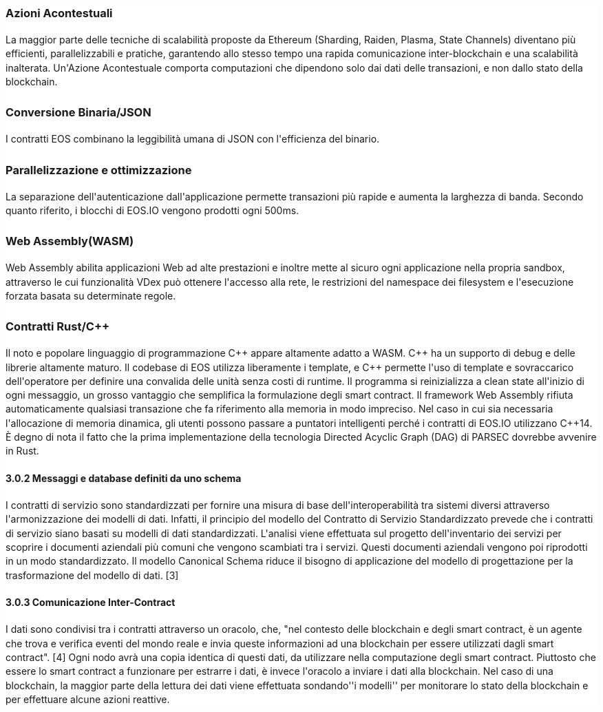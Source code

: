 ### Azioni Acontestuali

La maggior parte delle tecniche di scalabilità proposte da Ethereum (Sharding, Raiden, Plasma, State Channels) diventano più efficienti, parallelizzabili e pratiche, garantendo allo stesso tempo una rapida comunicazione inter-blockchain e una scalabilità inalterata. Un'Azione Acontestuale comporta computazioni che dipendono solo dai dati delle transazioni, e non dallo stato della blockchain.

### Conversione Binaria/JSON

I contratti EOS combinano la leggibilità umana di JSON con l'efficienza del binario.

### Parallelizzazione e ottimizzazione

La separazione dell'autenticazione dall'applicazione permette transazioni più rapide e aumenta la larghezza di banda. Secondo quanto riferito, i blocchi di EOS.IO vengono prodotti ogni 500ms.

### Web Assembly(WASM)

Web Assembly abilita applicazioni Web ad alte prestazioni e inoltre mette al sicuro ogni applicazione nella propria sandbox, attraverso le cui funzionalità VDex può ottenere l'accesso alla rete, le restrizioni del namespace dei filesystem e l'esecuzione forzata basata su determinate regole.

### Contratti Rust/C++

Il noto e popolare linguaggio di programmazione C++ appare altamente adatto a WASM. C++ ha un supporto di debug e delle librerie altamente maturo. Il codebase di EOS utilizza liberamente i template, e C++ permette l'uso di template e sovraccarico dell'operatore per definire una convalida delle unità senza costi di runtime. Il programma si reinizializza a clean state all'inizio di ogni messaggio, un grosso vantaggio che semplifica la formulazione degli smart contract. Il framework Web Assembly rifiuta automaticamente qualsiasi transazione che fa riferimento alla memoria in modo impreciso. Nel caso in cui sia necessaria l'allocazione di memoria dinamica, gli utenti possono passare a puntatori intelligenti perché i contratti di EOS.IO utilizzano C++14. È degno di nota il fatto che la prima implementazione della tecnologia Directed Acyclic Graph (DAG) di PARSEC dovrebbe avvenire in Rust.

#### 3.0.2 Messaggi e database definiti da uno schema

I contratti di servizio sono standardizzati per fornire una misura di base dell'interoperabilità tra sistemi diversi attraverso l'armonizzazione dei modelli di dati. Infatti, il principio del modello del Contratto di Servizio Standardizzato prevede che i contratti di servizio siano basati su modelli di dati standardizzati. L'analisi viene effettuata sul progetto dell'inventario dei servizi per scoprire i documenti aziendali più comuni che vengono scambiati tra i servizi. Questi documenti aziendali vengono poi riprodotti in un modo standardizzato. Il modello Canonical Schema riduce il bisogno di applicazione del modello di progettazione per la trasformazione del modello di dati. [3]

#### 3.0.3 Comunicazione Inter-Contract

I dati sono condivisi tra i contratti attraverso un oracolo, che, "nel contesto delle blockchain e degli smart contract, è un agente che trova e verifica eventi del mondo reale e invia queste informazioni ad una blockchain per essere utilizzati dagli smart contract". [4] Ogni nodo avrà una copia identica di questi dati, da utilizzare nella computazione degli smart contract. Piuttosto che essere lo smart contract a funzionare per estrarre i dati, è invece l'oracolo a inviare i dati alla blockchain. Nel caso di una blockchain, la maggior parte della lettura dei dati viene effettuata sondando''i modelli'' per monitorare lo stato della blockchain e per effettuare alcune azioni reattive.
